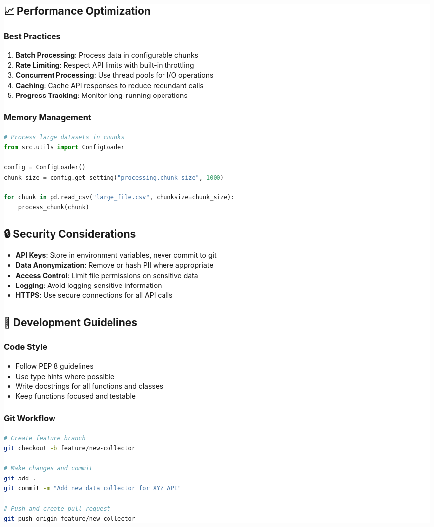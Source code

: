 ## 📈 Performance Optimization

### Best Practices

1. **Batch Processing**: Process data in configurable chunks
2. **Rate Limiting**: Respect API limits with built-in throttling
3. **Concurrent Processing**: Use thread pools for I/O operations
4. **Caching**: Cache API responses to reduce redundant calls
5. **Progress Tracking**: Monitor long-running operations

### Memory Management

```python
# Process large datasets in chunks
from src.utils import ConfigLoader

config = ConfigLoader()
chunk_size = config.get_setting("processing.chunk_size", 1000)

for chunk in pd.read_csv("large_file.csv", chunksize=chunk_size):
    process_chunk(chunk)
```

## 🔒 Security Considerations

- **API Keys**: Store in environment variables, never commit to git
- **Data Anonymization**: Remove or hash PII where appropriate
- **Access Control**: Limit file permissions on sensitive data
- **Logging**: Avoid logging sensitive information
- **HTTPS**: Use secure connections for all API calls

## 🤝 Development Guidelines

### Code Style

- Follow PEP 8 guidelines
- Use type hints where possible
- Write docstrings for all functions and classes
- Keep functions focused and testable

### Git Workflow

```bash
# Create feature branch
git checkout -b feature/new-collector

# Make changes and commit
git add .
git commit -m "Add new data collector for XYZ API"

# Push and create pull request
git push origin feature/new-collector
```
